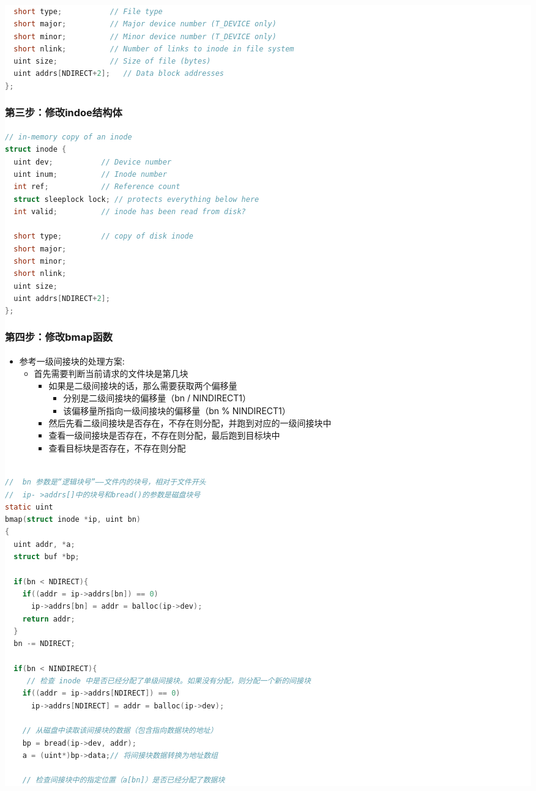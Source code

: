 ```c
  short type;           // File type
  short major;          // Major device number (T_DEVICE only)
  short minor;          // Minor device number (T_DEVICE only)
  short nlink;          // Number of links to inode in file system
  uint size;            // Size of file (bytes)
  uint addrs[NDIRECT+2];   // Data block addresses
};
```
### 第三步：修改indoe结构体
```c
// in-memory copy of an inode
struct inode {
  uint dev;           // Device number
  uint inum;          // Inode number
  int ref;            // Reference count
  struct sleeplock lock; // protects everything below here
  int valid;          // inode has been read from disk?

  short type;         // copy of disk inode
  short major;
  short minor;
  short nlink;
  uint size;
  uint addrs[NDIRECT+2];
};
```
### 第四步：修改bmap函数
+ 参考一级间接块的处理方案:
  + 首先需要判断当前请求的文件块是第几块
    + 如果是二级间接块的话，那么需要获取两个偏移量
      + 分别是二级间接块的偏移量（bn / NINDIRECT1）
      + 该偏移量所指向一级间接块的偏移量（bn % NINDIRECT1）
    + 然后先看二级间接块是否存在，不存在则分配，并跑到对应的一级间接块中
    + 查看一级间接块是否存在，不存在则分配，最后跑到目标块中
    + 查看目标块是否存在，不存在则分配
```c

//  bn 参数是“逻辑块号”——文件内的块号，相对于文件开头
//  ip- >addrs[]中的块号和bread()的参数是磁盘块号
static uint
bmap(struct inode *ip, uint bn)
{
  uint addr, *a;
  struct buf *bp;

  if(bn < NDIRECT){
    if((addr = ip->addrs[bn]) == 0)
      ip->addrs[bn] = addr = balloc(ip->dev);
    return addr;
  }
  bn -= NDIRECT;

  if(bn < NINDIRECT){
     // 检查 inode 中是否已经分配了单级间接块。如果没有分配，则分配一个新的间接块
    if((addr = ip->addrs[NDIRECT]) == 0)
      ip->addrs[NDIRECT] = addr = balloc(ip->dev);

    // 从磁盘中读取该间接块的数据（包含指向数据块的地址）
    bp = bread(ip->dev, addr);
    a = (uint*)bp->data;// 将间接块数据转换为地址数组

    // 检查间接块中的指定位置（a[bn]）是否已经分配了数据块
```